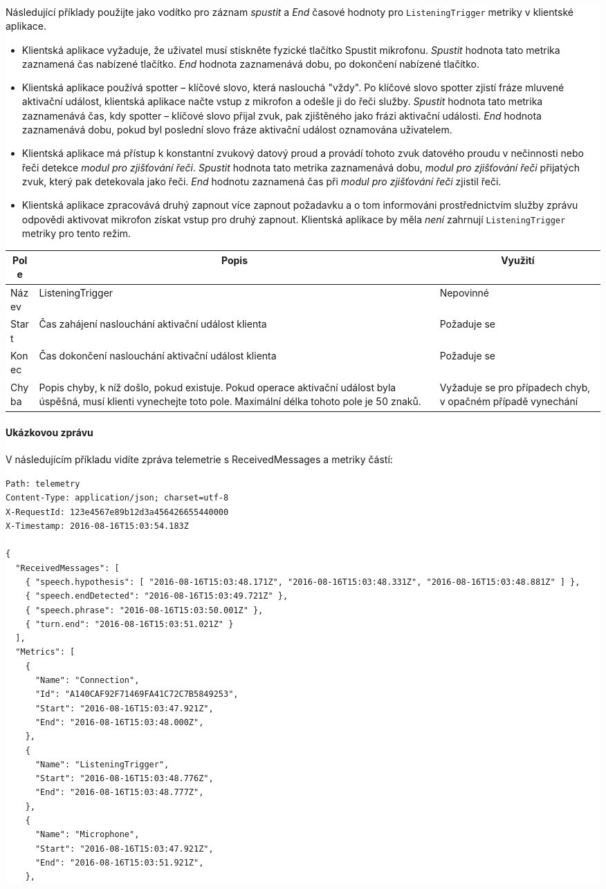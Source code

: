 Následující příklady použijte jako vodítko pro záznam *spustit* a *End* časové hodnoty pro `ListeningTrigger` metriky v klientské aplikace.

* Klientská aplikace vyžaduje, že uživatel musí stiskněte fyzické tlačítko Spustit mikrofonu. *Spustit* hodnota tato metrika zaznamená čas nabízené tlačítko. *End* hodnota zaznamenává dobu, po dokončení nabízené tlačítko.

* Klientská aplikace používá spotter – klíčové slovo, která naslouchá "vždy". Po klíčové slovo spotter zjistí fráze mluvené aktivační událost, klientská aplikace načte vstup z mikrofon a odešle ji do řeči služby. *Spustit* hodnota tato metrika zaznamenává čas, kdy spotter – klíčové slovo přijal zvuk, pak zjištěného jako frázi aktivační události. *End* hodnota zaznamenává dobu, pokud byl poslední slovo fráze aktivační událost oznamována uživatelem.

* Klientská aplikace má přístup k konstantní zvukový datový proud a provádí tohoto zvuk datového proudu v nečinnosti nebo řeči detekce *modul pro zjišťování řeči*. *Spustit* hodnota tato metrika zaznamenává dobu, *modul pro zjišťování řeči* přijatých zvuk, který pak detekovala jako řeči. *End* hodnotu zaznamená čas při *modul pro zjišťování řeči* zjistil řeči.

* Klientská aplikace zpracovává druhý zapnout více zapnout požadavku a o tom informováni prostřednictvím služby zprávu odpovědi aktivovat mikrofon získat vstup pro druhý zapnout. Klientská aplikace by měla *není* zahrnují `ListeningTrigger` metriky pro tento režim.

| Pole | Popis | Využití |
| ----- | ----------- | ----- |
| Název | ListeningTrigger | Nepovinné |
| Start | Čas zahájení naslouchání aktivační událost klienta | Požaduje se |
| Konec | Čas dokončení naslouchání aktivační událost klienta | Požaduje se |
| Chyba | Popis chyby, k níž došlo, pokud existuje. Pokud operace aktivační událost byla úspěšná, musí klienti vynechejte toto pole. Maximální délka tohoto pole je 50 znaků. | Vyžaduje se pro případech chyb, v opačném případě vynechání |

#### <a name="sample-message"></a>Ukázkovou zprávu

V následujícím příkladu vidíte zpráva telemetrie s ReceivedMessages a metriky částí:

```HTML
Path: telemetry
Content-Type: application/json; charset=utf-8
X-RequestId: 123e4567e89b12d3a456426655440000
X-Timestamp: 2016-08-16T15:03:54.183Z

{
  "ReceivedMessages": [
    { "speech.hypothesis": [ "2016-08-16T15:03:48.171Z", "2016-08-16T15:03:48.331Z", "2016-08-16T15:03:48.881Z" ] },
    { "speech.endDetected": "2016-08-16T15:03:49.721Z" },
    { "speech.phrase": "2016-08-16T15:03:50.001Z" },
    { "turn.end": "2016-08-16T15:03:51.021Z" }
  ],
  "Metrics": [
    {
      "Name": "Connection",
      "Id": "A140CAF92F71469FA41C72C7B5849253",
      "Start": "2016-08-16T15:03:47.921Z",
      "End": "2016-08-16T15:03:48.000Z",
    },
    {
      "Name": "ListeningTrigger",
      "Start": "2016-08-16T15:03:48.776Z",
      "End": "2016-08-16T15:03:48.777Z",
    },
    {
      "Name": "Microphone",
      "Start": "2016-08-16T15:03:47.921Z",
      "End": "2016-08-16T15:03:51.921Z",
    },
```